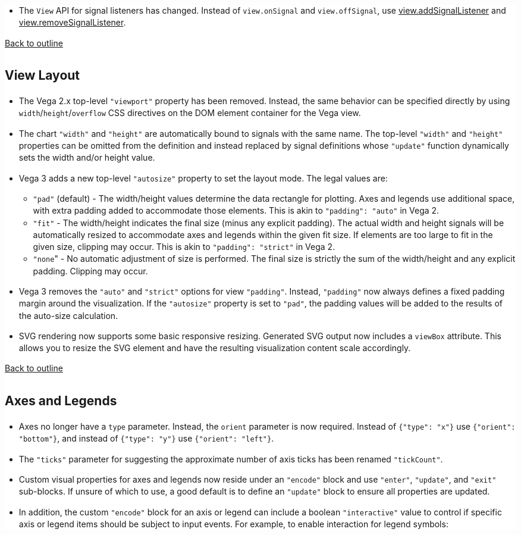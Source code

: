 - The `View` API for signal listeners has changed. Instead of `view.onSignal` and `view.offSignal`, use [view.addSignalListener](https://github.com/vega/vega-view#view_addSignalListener) and [view.removeSignalListener](https://github.com/vega/vega-view#view_removeSignalListener).

[Back to outline](#outline)


## <a name="layout"></a>View Layout

- The Vega 2.x top-level `"viewport"` property has been removed. Instead, the same behavior can be specified directly by using `width`/`height`/`overflow` CSS directives on the DOM element container for the Vega view.

- The chart `"width"` and `"height"` are automatically bound to signals with the same name. The top-level `"width"` and `"height"` properties can be omitted from the definition and instead replaced by signal definitions whose `"update"` function dynamically sets the width and/or height value.

- Vega 3 adds a new top-level `"autosize"` property to set the layout mode. The legal values are:
  - `"pad"` (default) - The width/height values determine the data rectangle for plotting. Axes and legends use additional space, with extra padding added to accommodate those elements. This is akin to `"padding": "auto"` in Vega 2.
  - `"fit"` - The width/height indicates the final size (minus any explicit padding). The actual width and height signals will be automatically resized to accommodate axes and legends within the given fit size. If elements are too large to fit in the given size, clipping may occur. This is akin to `"padding": "strict"` in Vega 2.
  - `"none`" - No automatic adjustment of size is performed. The final size is strictly the sum of the width/height and any explicit padding. Clipping may occur.

- Vega 3 removes the `"auto"` and `"strict"` options for view `"padding"`. Instead, `"padding"` now always defines a fixed padding margin around the visualization. If the `"autosize"` property is set to `"pad"`, the padding values will be added to the results of the auto-size calculation.

- SVG rendering now supports some basic responsive resizing. Generated SVG output now includes a `viewBox` attribute. This allows you to resize the SVG element and have the resulting visualization content scale accordingly.

[Back to outline](#outline)


## <a name="axes-and-legends"></a>Axes and Legends

- Axes no longer have a `type` parameter. Instead, the `orient` parameter is now required. Instead of `{"type": "x"}` use `{"orient": "bottom"}`, and instead of `{"type": "y"}` use `{"orient": "left"}`.

- The `"ticks"` parameter for suggesting the approximate number of axis ticks has been renamed `"tickCount"`.

- Custom visual properties for axes and legends now reside under an `"encode"` block and use `"enter"`, `"update"`, and `"exit"` sub-blocks. If unsure of which to use, a good default is to define an `"update"` block to ensure all properties are updated.

- In addition, the custom `"encode"` block for an axis or legend can include a boolean `"interactive"` value to control if specific axis or legend items should be subject to input events. For example, to enable interaction for legend symbols:
